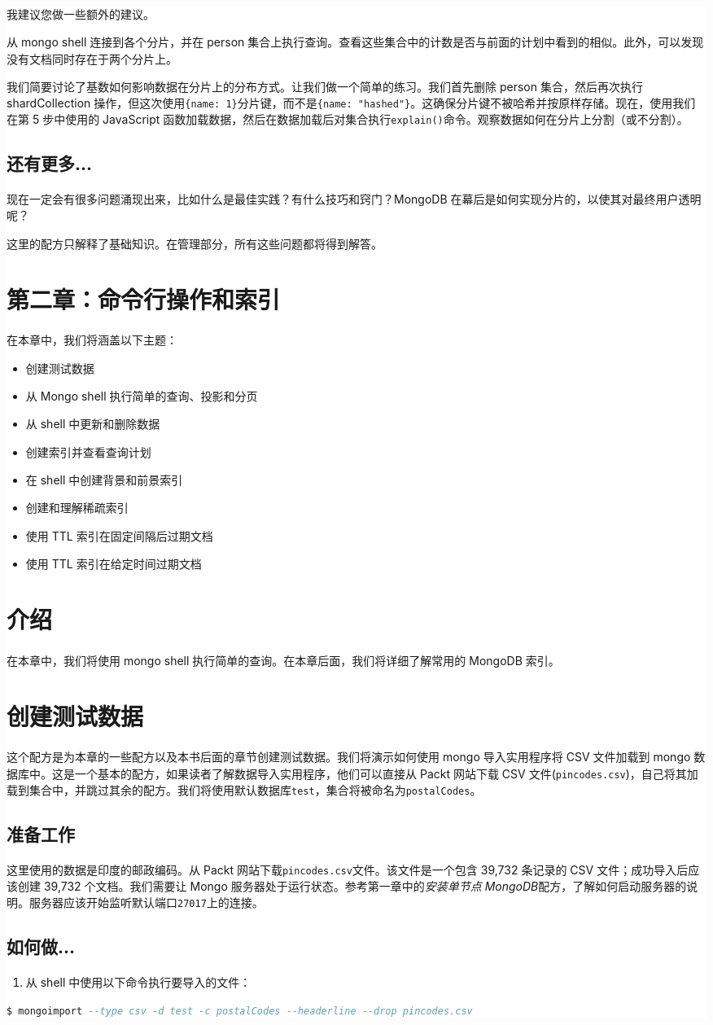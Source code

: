 我建议您做一些额外的建议。

从 mongo shell 连接到各个分片，并在 person 集合上执行查询。查看这些集合中的计数是否与前面的计划中看到的相似。此外，可以发现没有文档同时存在于两个分片上。

我们简要讨论了基数如何影响数据在分片上的分布方式。让我们做一个简单的练习。我们首先删除 person 集合，然后再次执行 shardCollection 操作，但这次使用`{name: 1}`分片键，而不是`{name: "hashed"}`。这确保分片键不被哈希并按原样存储。现在，使用我们在第 5 步中使用的 JavaScript 函数加载数据，然后在数据加载后对集合执行`explain()`命令。观察数据如何在分片上分割（或不分割）。

## 还有更多...

现在一定会有很多问题涌现出来，比如什么是最佳实践？有什么技巧和窍门？MongoDB 在幕后是如何实现分片的，以使其对最终用户透明呢？

这里的配方只解释了基础知识。在管理部分，所有这些问题都将得到解答。


# 第二章：命令行操作和索引

在本章中，我们将涵盖以下主题：

+   创建测试数据

+   从 Mongo shell 执行简单的查询、投影和分页

+   从 shell 中更新和删除数据

+   创建索引并查看查询计划

+   在 shell 中创建背景和前景索引

+   创建和理解稀疏索引

+   使用 TTL 索引在固定间隔后过期文档

+   使用 TTL 索引在给定时间过期文档

# 介绍

在本章中，我们将使用 mongo shell 执行简单的查询。在本章后面，我们将详细了解常用的 MongoDB 索引。

# 创建测试数据

这个配方是为本章的一些配方以及本书后面的章节创建测试数据。我们将演示如何使用 mongo 导入实用程序将 CSV 文件加载到 mongo 数据库中。这是一个基本的配方，如果读者了解数据导入实用程序，他们可以直接从 Packt 网站下载 CSV 文件(`pincodes.csv`)，自己将其加载到集合中，并跳过其余的配方。我们将使用默认数据库`test`，集合将被命名为`postalCodes`。

## 准备工作

这里使用的数据是印度的邮政编码。从 Packt 网站下载`pincodes.csv`文件。该文件是一个包含 39,732 条记录的 CSV 文件；成功导入后应该创建 39,732 个文档。我们需要让 Mongo 服务器处于运行状态。参考第一章中的*安装单节点 MongoDB*配方，了解如何启动服务器的说明。服务器应该开始监听默认端口`27017`上的连接。

## 如何做…

1.  从 shell 中使用以下命令执行要导入的文件：

```sql
$ mongoimport --type csv -d test -c postalCodes --headerline --drop pincodes.csv

```
